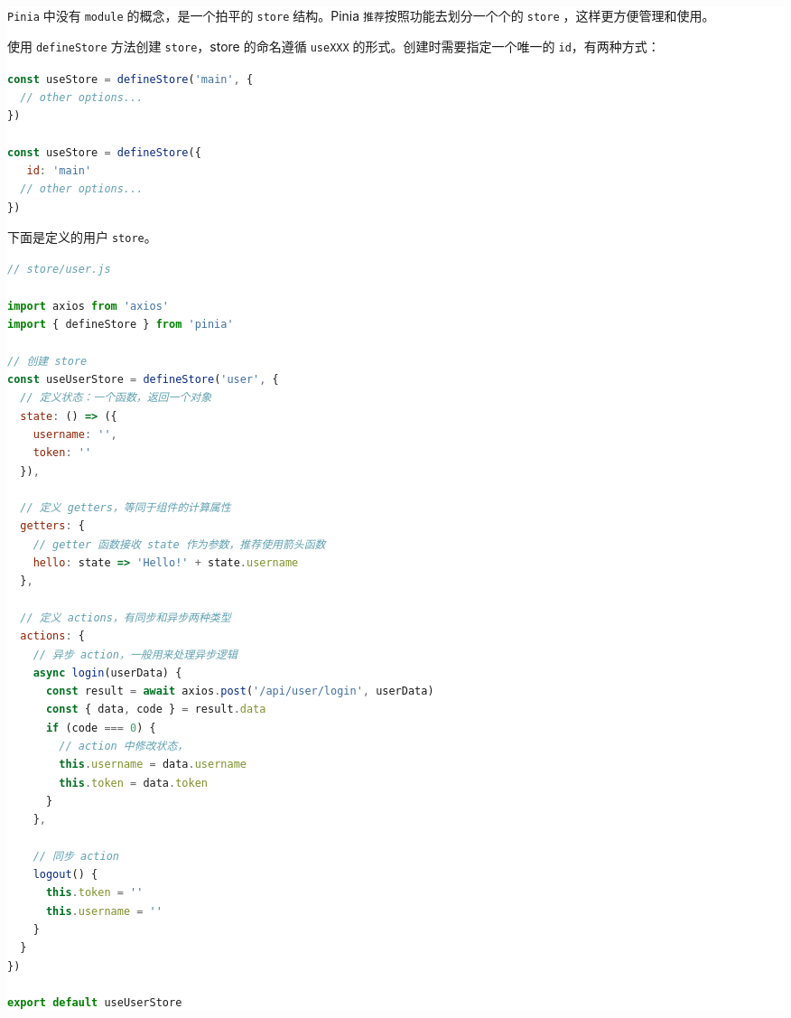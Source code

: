 `Pinia` 中没有 `module` 的概念，是一个拍平的 `store` 结构。Pinia `推荐`按照功能去划分一个个的 `store` ，这样更方便管理和使用。

使用 `defineStore` 方法创建 `store`，store 的命名遵循 `useXXX` 的形式。创建时需要指定一个唯一的 `id`，有两种方式：

``` js
const useStore = defineStore('main', {
  // other options...
})

const useStore = defineStore({
   id: 'main'
  // other options...
})
```



下面是定义的用户 `store`。

``` js
// store/user.js

import axios from 'axios'
import { defineStore } from 'pinia'

// 创建 store
const useUserStore = defineStore('user', {
  // 定义状态：一个函数，返回一个对象
  state: () => ({
    username: '',
    token: ''
  }),
   
  // 定义 getters，等同于组件的计算属性
  getters: {
    // getter 函数接收 state 作为参数，推荐使用箭头函数
    hello: state => 'Hello!' + state.username
  },
  
  // 定义 actions，有同步和异步两种类型
  actions: {
    // 异步 action，一般用来处理异步逻辑
    async login(userData) {
      const result = await axios.post('/api/user/login', userData)
      const { data, code } = result.data
      if (code === 0) {
        // action 中修改状态，
        this.username = data.username
        this.token = data.token
      }
    },

    // 同步 action
    logout() {
      this.token = ''
      this.username = ''
    }
  }
})

export default useUserStore
```
